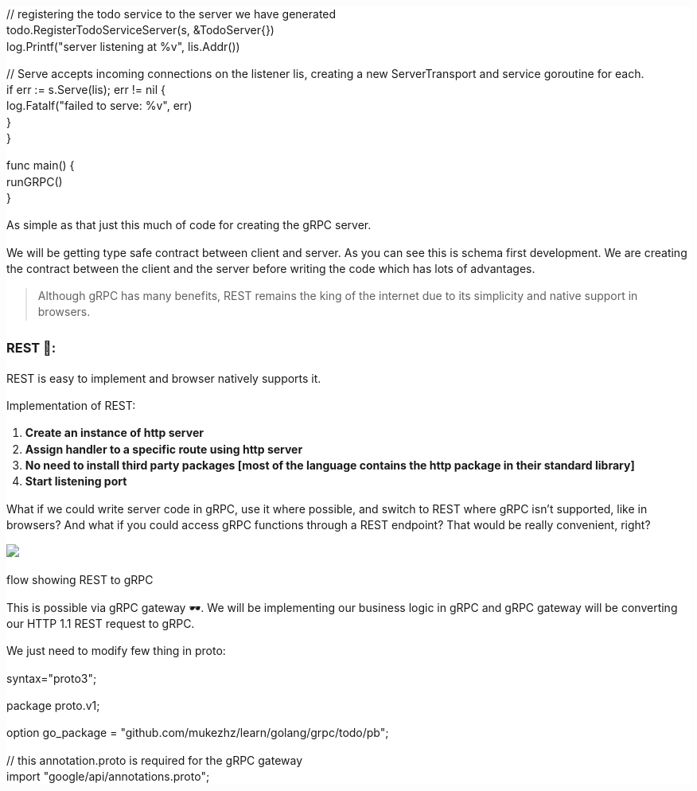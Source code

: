 // registering the todo service to the server we have generated  
todo.RegisterTodoServiceServer(s, &TodoServer{})  
log.Printf("server listening at %v", lis.Addr())  
  
// Serve accepts incoming connections on the listener lis, creating a new ServerTransport and service goroutine for each.  
if err := s.Serve(lis); err != nil {  
log.Fatalf("failed to serve: %v", err)  
}  
}  
  
func main() {  
runGRPC()  
}

As simple as that just this much of code for creating the gRPC server.

We will be getting type safe contract between client and server. As you can see this is schema first development. We are creating the contract between the client and the server before writing the code which has lots of advantages.

> Although gRPC has many benefits, REST remains the king of the internet due to its simplicity and native support in browsers.

### REST 🤴:

REST is easy to implement and browser natively supports it.

Implementation of REST:

1. **Create an instance of http server**
2. **Assign handler to a specific route using http server**
3. **No need to install third party packages \[most of the language contains the http package in their standard library\]**
4. **Start listening port**

What if we could write server code in gRPC, use it where possible, and switch to REST where gRPC isn’t supported, like in browsers? And what if you could access gRPC functions through a REST endpoint? That would be really convenient, right?

![](https://cdn-images-1.medium.com/max/1024/1*9jmsJa7_nlaHoTtw1fiKkw.png)

flow showing REST to gRPC

This is possible via gRPC gateway 🕶️. We will be implementing our business logic in gRPC and gRPC gateway will be converting our HTTP 1.1 REST request to gRPC.

We just need to modify few thing in proto:

syntax="proto3";  
  
package proto.v1;  
  
option go\_package = "github.com/mukezhz/learn/golang/grpc/todo/pb";  
  
// this annotation.proto is required for the gRPC gateway  
import "google/api/annotations.proto";  
  